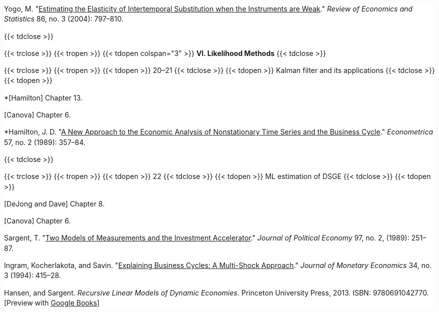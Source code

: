 Yogo, M. "[Estimating the Elasticity of Intertemporal Substitution when the Instruments are Weak](http://dx.doi.org/10.1162/0034653041811770)." _Review of Economics and Statistics_ 86, no. 3 (2004): 797–810.


{{< tdclose >}}

{{< trclose >}}
{{< tropen >}}
{{< tdopen colspan="3" >}}
**VI. Likelihood Methods**
{{< tdclose >}}

{{< trclose >}}
{{< tropen >}}
{{< tdopen >}}
20–21
{{< tdclose >}}
{{< tdopen >}}
Kalman filter and its applications
{{< tdclose >}}
{{< tdopen >}}


\*\[Hamilton\] Chapter 13.

\[Canova\] Chapter 6.

\*Hamilton, J. D. "[A New Approach to the Economic Analysis of Nonstationary Time Series and the Business Cycle](http://www.jstor.org/stable/1912559)." _Econometrica_ 57, no. 2 (1989): 357–84.


{{< tdclose >}}

{{< trclose >}}
{{< tropen >}}
{{< tdopen >}}
22
{{< tdclose >}}
{{< tdopen >}}
ML estimation of DSGE
{{< tdclose >}}
{{< tdopen >}}


\[DeJong and Dave\] Chapter 8.

\[Canova\] Chapter 6.

Sargent, T. "[Two Models of Measurements and the Investment Accelerator](http://dx.doi.org/10.1086/261603 )." _Journal of Political Economy_ 97, no. 2, (1989): 251–87.

Ingram, Kocherlakota, and Savin. "[Explaining Business Cycles: A Multi-Shock Approach](http://dx.doi.org/10.1016/0304-3932(94)90026-4)." _Journal of Monetary Economics_ 34, no. 3 (1994): 415–28.

Hansen, and Sargent. _Recursive Linear Models of Dynamic Economies_. Princeton University Press, 2013. ISBN: 9780691042770. \[Preview with [Google Books](http://books.google.com/books?id=4aT3AAAAQBAJ&pg=PAfrontcover)\]
